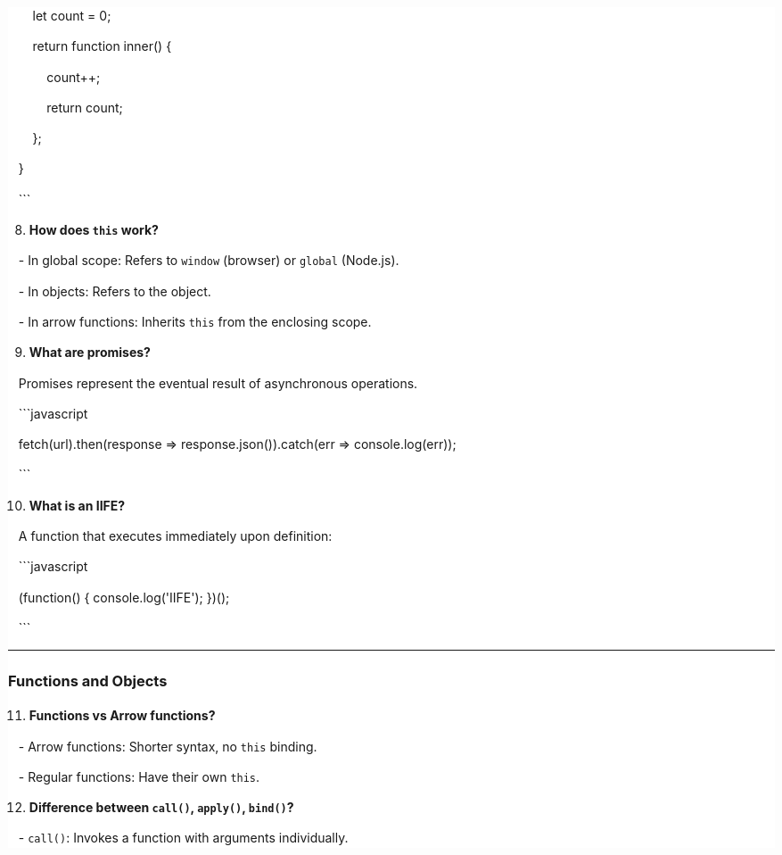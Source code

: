        let count = 0;

       return function inner() {

           count++;

           return count;

       };

   }

   ```

  

8. **How does `this` work?**  

   - In global scope: Refers to `window` (browser) or `global` (Node.js).  

   - In objects: Refers to the object.  

   - In arrow functions: Inherits `this` from the enclosing scope.

  

9. **What are promises?**  

   Promises represent the eventual result of asynchronous operations.  

   ```javascript

   fetch(url).then(response => response.json()).catch(err => console.log(err));

   ```

  

10. **What is an IIFE?**  

   A function that executes immediately upon definition:  

   ```javascript

   (function() { console.log('IIFE'); })();

   ```

  

---

  

### **Functions and Objects**

11. **Functions vs Arrow functions?**  

   - Arrow functions: Shorter syntax, no `this` binding.  

   - Regular functions: Have their own `this`.

  

12. **Difference between `call()`, `apply()`, `bind()`?**  

   - `call()`: Invokes a function with arguments individually.  
